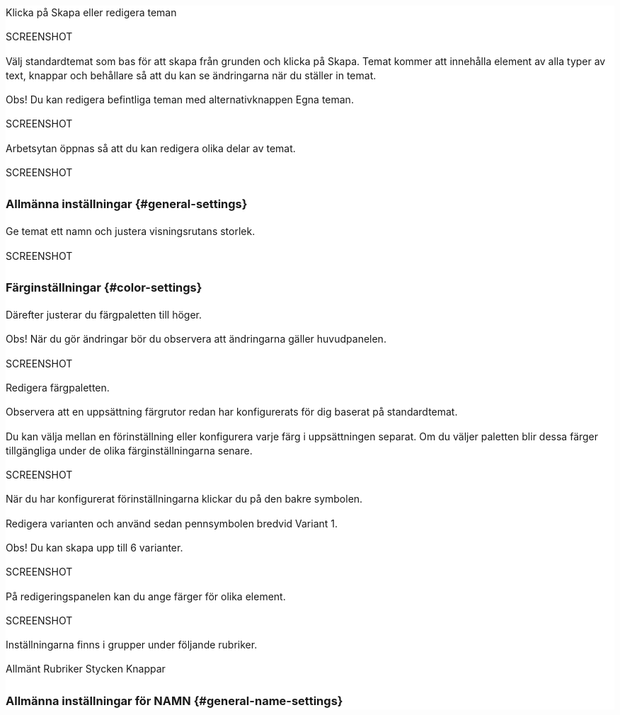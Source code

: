 Klicka på Skapa eller redigera teman

SCREENSHOT

Välj standardtemat som bas för att skapa från grunden och klicka på Skapa. Temat kommer att innehålla element av alla typer av text, knappar och behållare så att du kan se ändringarna när du ställer in temat.

Obs! Du kan redigera befintliga teman med alternativknappen Egna teman.

SCREENSHOT

Arbetsytan öppnas så att du kan redigera olika delar av temat.

SCREENSHOT

### Allmänna inställningar {#general-settings}

Ge temat ett namn och justera visningsrutans storlek.

SCREENSHOT

### Färginställningar {#color-settings}

Därefter justerar du färgpaletten till höger.

Obs! När du gör ändringar bör du observera att ändringarna gäller huvudpanelen.

SCREENSHOT

Redigera färgpaletten.

Observera att en uppsättning färgrutor redan har konfigurerats för dig baserat på standardtemat.

Du kan välja mellan en förinställning eller konfigurera varje färg i uppsättningen separat. Om du väljer paletten blir dessa färger tillgängliga under de olika färginställningarna senare.

SCREENSHOT

När du har konfigurerat förinställningarna klickar du på den bakre symbolen.

Redigera varianten och använd sedan pennsymbolen bredvid Variant 1.

Obs! Du kan skapa upp till 6 varianter.

SCREENSHOT

På redigeringspanelen kan du ange färger för olika element.

SCREENSHOT

Inställningarna finns i grupper under följande rubriker.

Allmänt
Rubriker
Stycken
Knappar

### Allmänna inställningar för NAMN {#general-name-settings}
